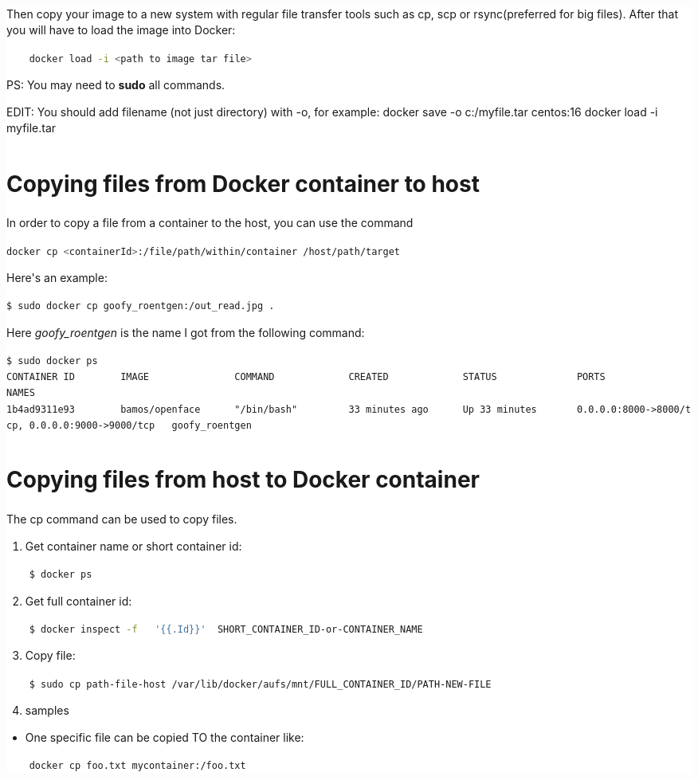 Then copy your image to a new system with regular file transfer tools such as cp, scp or rsync(preferred for big files). After that you will have to load the image into Docker:
```sh
    docker load -i <path to image tar file>
```
PS: You may need to __sudo__ all commands.

EDIT: You should add filename (not just directory) with -o, for example:
    docker save -o c:/myfile.tar centos:16
    docker load -i myfile.tar


# Copying files from Docker container to host

In order to copy a file from a container to the host, you can use the command
```sh
docker cp <containerId>:/file/path/within/container /host/path/target
```
Here's an example:
```
$ sudo docker cp goofy_roentgen:/out_read.jpg .
```
Here *goofy_roentgen* is the name I got from the following command:
```
$ sudo docker ps
CONTAINER ID        IMAGE               COMMAND             CREATED             STATUS              PORTS                                            NAMES
1b4ad9311e93        bamos/openface      "/bin/bash"         33 minutes ago      Up 33 minutes       0.0.0.0:8000->8000/tcp, 0.0.0.0:9000->9000/tcp   goofy_roentgen
```

# Copying files from host to Docker container

The cp command can be used to copy files.

1. Get container name or short container id:
```sh
    $ docker ps
```

2. Get full container id:
```sh
    $ docker inspect -f   '{{.Id}}'  SHORT_CONTAINER_ID-or-CONTAINER_NAME
```

3. Copy file:
```sh
    $ sudo cp path-file-host /var/lib/docker/aufs/mnt/FULL_CONTAINER_ID/PATH-NEW-FILE
```

4. samples

- One specific file can be copied TO the container like:
```
    docker cp foo.txt mycontainer:/foo.txt
```
